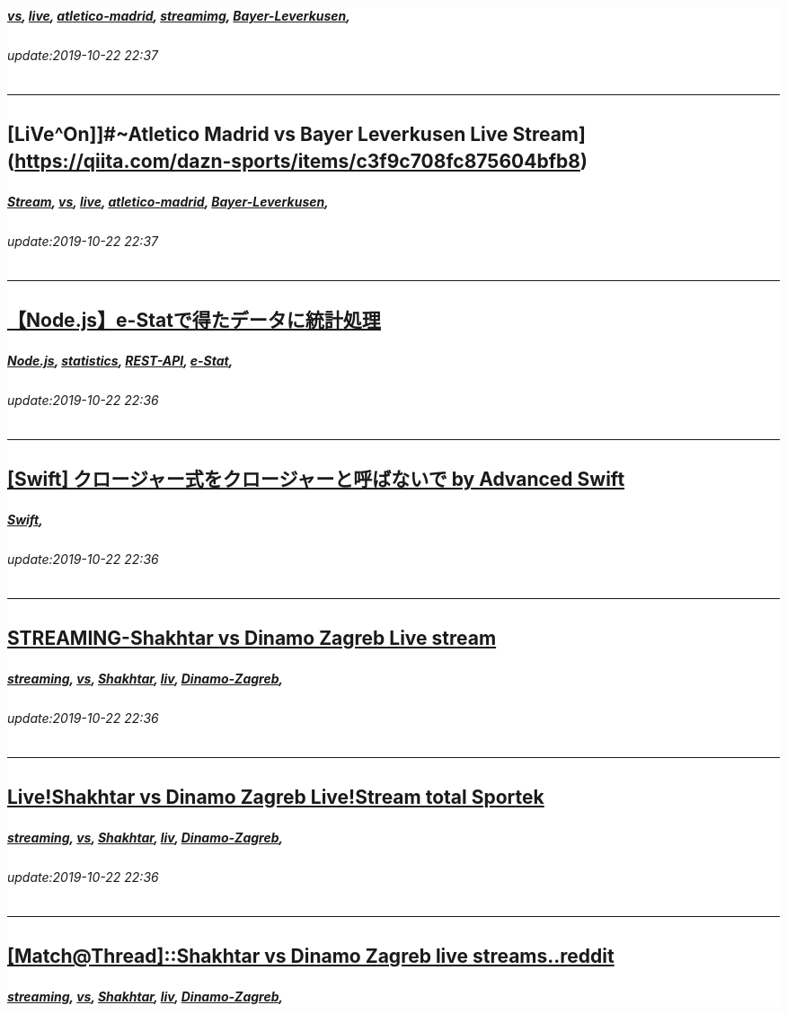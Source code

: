 ##### [vs](https://qiita.com/tags/vs), [live](https://qiita.com/tags/live), [atletico-madrid](https://qiita.com/tags/atletico-madrid), [streamimg](https://qiita.com/tags/streamimg), [Bayer-Leverkusen](https://qiita.com/tags/Bayer-Leverkusen), 
###### update:2019-10-22 22:37
---
## [LiVe^On]]#~Atletico Madrid vs Bayer Leverkusen Live Stream](https://qiita.com/dazn-sports/items/c3f9c708fc875604bfb8)
##### [Stream](https://qiita.com/tags/Stream), [vs](https://qiita.com/tags/vs), [live](https://qiita.com/tags/live), [atletico-madrid](https://qiita.com/tags/atletico-madrid), [Bayer-Leverkusen](https://qiita.com/tags/Bayer-Leverkusen), 
###### update:2019-10-22 22:37
---
## [【Node.js】e-Statで得たデータに統計処理](https://qiita.com/Shu3/items/ad8db250c4e71b008899)
##### [Node.js](https://qiita.com/tags/Node.js), [statistics](https://qiita.com/tags/statistics), [REST-API](https://qiita.com/tags/REST-API), [e-Stat](https://qiita.com/tags/e-Stat), 
###### update:2019-10-22 22:36
---
## [[Swift] クロージャー式をクロージャーと呼ばないで by Advanced Swift](https://qiita.com/ysn551/items/3fc1ffaf8be923723f11)
##### [Swift](https://qiita.com/tags/Swift), 
###### update:2019-10-22 22:36
---
## [STREAMING-Shakhtar vs Dinamo Zagreb Live stream](https://qiita.com/UEFA-19-20/items/937c8ea108487227c6f4)
##### [streaming](https://qiita.com/tags/streaming), [vs](https://qiita.com/tags/vs), [Shakhtar](https://qiita.com/tags/Shakhtar), [liv](https://qiita.com/tags/liv), [Dinamo-Zagreb](https://qiita.com/tags/Dinamo-Zagreb), 
###### update:2019-10-22 22:36
---
## [Live!Shakhtar vs Dinamo Zagreb Live!Stream total Sportek](https://qiita.com/UEFA-19-20/items/dd6178042003f3918364)
##### [streaming](https://qiita.com/tags/streaming), [vs](https://qiita.com/tags/vs), [Shakhtar](https://qiita.com/tags/Shakhtar), [liv](https://qiita.com/tags/liv), [Dinamo-Zagreb](https://qiita.com/tags/Dinamo-Zagreb), 
###### update:2019-10-22 22:36
---
## [[Match@Thread]::Shakhtar vs Dinamo Zagreb live streams..reddit](https://qiita.com/UEFA-19-20/items/15373ed8ca8d7a9601a4)
##### [streaming](https://qiita.com/tags/streaming), [vs](https://qiita.com/tags/vs), [Shakhtar](https://qiita.com/tags/Shakhtar), [liv](https://qiita.com/tags/liv), [Dinamo-Zagreb](https://qiita.com/tags/Dinamo-Zagreb), 